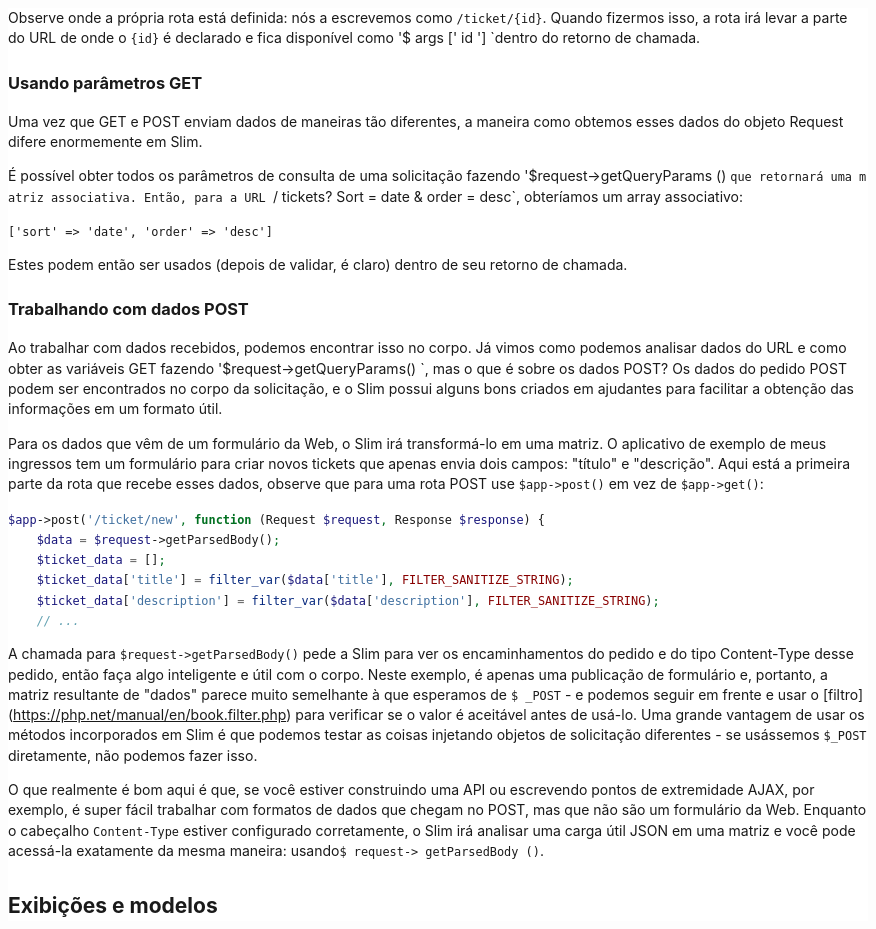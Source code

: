 Observe onde a própria rota está definida: nós a escrevemos como `/ticket/{id}`. Quando fizermos isso, a rota irá levar a parte do URL de onde o `{id}` é declarado e fica disponível como '$ args [' id '] `dentro do retorno de chamada.

### Usando parâmetros GET

Uma vez que GET e POST enviam dados de maneiras tão diferentes, a maneira como obtemos esses dados do objeto Request difere enormemente em Slim.

É possível obter todos os parâmetros de consulta de uma solicitação fazendo '$request->getQueryParams () `que retornará uma matriz associativa. Então, para a URL `/ tickets? Sort = date & order = desc`, obteríamos um array associativo:

    ['sort' => 'date', 'order' => 'desc']

Estes podem então ser usados (depois de validar, é claro) dentro de seu retorno de chamada.


### Trabalhando com dados POST

Ao trabalhar com dados recebidos, podemos encontrar isso no corpo. Já vimos como podemos analisar dados do URL e como obter as variáveis GET fazendo '$request->getQueryParams() `, mas o que é sobre os dados POST? Os dados do pedido POST podem ser encontrados no corpo da solicitação, e o Slim possui alguns bons criados em ajudantes para facilitar a obtenção das informações em um formato útil.

Para os dados que vêm de um formulário da Web, o Slim irá transformá-lo em uma matriz. O aplicativo de exemplo de meus ingressos tem um formulário para criar novos tickets que apenas envia dois campos: "título" e "descrição". Aqui está a primeira parte da rota que recebe esses dados, observe que para uma rota POST use `$app->post()` em vez de `$app->get()`:

```php
$app->post('/ticket/new', function (Request $request, Response $response) {
    $data = $request->getParsedBody();
    $ticket_data = [];
    $ticket_data['title'] = filter_var($data['title'], FILTER_SANITIZE_STRING);
    $ticket_data['description'] = filter_var($data['description'], FILTER_SANITIZE_STRING);
    // ...
```

A chamada para `$request->getParsedBody()` pede a Slim para ver os encaminhamentos do pedido e do tipo Content-Type desse pedido, então faça algo inteligente e útil com o corpo. Neste exemplo, é apenas uma publicação de formulário e, portanto, a matriz resultante de "dados" parece muito semelhante à que esperamos de `$ _POST` - e podemos seguir em frente e usar o [filtro] (https://php.net/manual/en/book.filter.php) para verificar se o valor é aceitável antes de usá-lo. Uma grande vantagem de usar os métodos incorporados em Slim é que podemos testar as coisas injetando objetos de solicitação diferentes - se usássemos `$_POST` diretamente, não podemos fazer isso.

O que realmente é bom aqui é que, se você estiver construindo uma API ou escrevendo pontos de extremidade AJAX, por exemplo, é super fácil trabalhar com formatos de dados que chegam no POST, mas que não são um formulário da Web. Enquanto o cabeçalho `Content-Type` estiver configurado corretamente, o Slim irá analisar uma carga útil JSON em uma matriz e você pode acessá-la exatamente da mesma maneira: usando` $ request-> getParsedBody () `.

## Exibições e modelos
